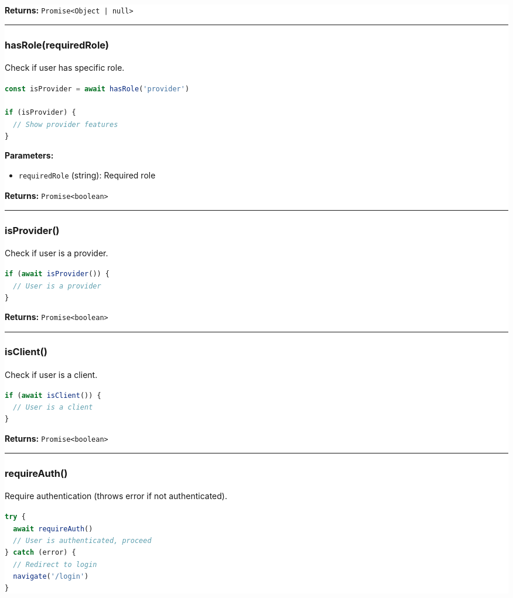 **Returns:** `Promise<Object | null>`

---

### hasRole(requiredRole)

Check if user has specific role.

```javascript
const isProvider = await hasRole('provider')

if (isProvider) {
  // Show provider features
}
```

**Parameters:**
- `requiredRole` (string): Required role

**Returns:** `Promise<boolean>`

---

### isProvider()

Check if user is a provider.

```javascript
if (await isProvider()) {
  // User is a provider
}
```

**Returns:** `Promise<boolean>`

---

### isClient()

Check if user is a client.

```javascript
if (await isClient()) {
  // User is a client
}
```

**Returns:** `Promise<boolean>`

---

### requireAuth()

Require authentication (throws error if not authenticated).

```javascript
try {
  await requireAuth()
  // User is authenticated, proceed
} catch (error) {
  // Redirect to login
  navigate('/login')
}
```

